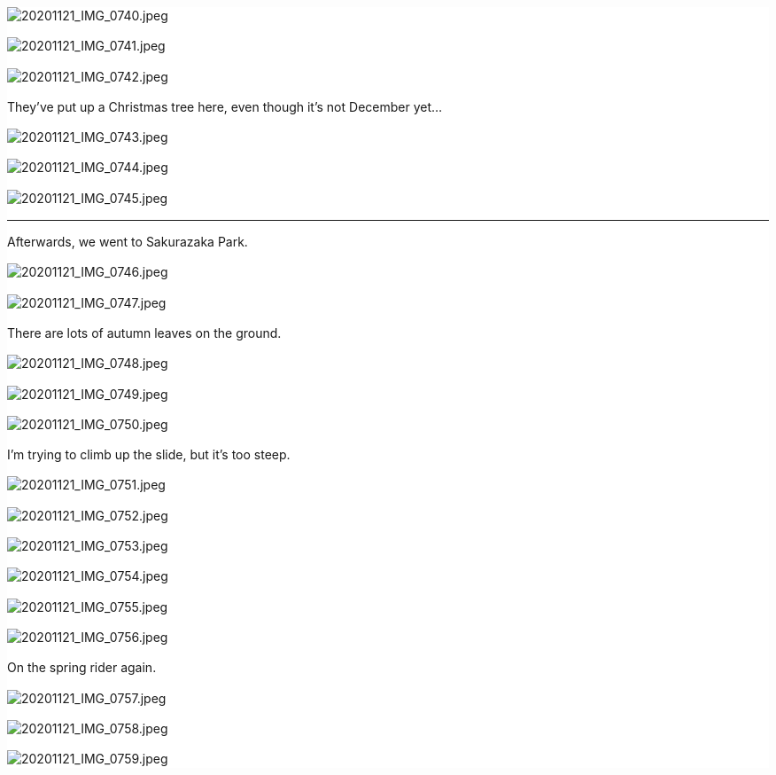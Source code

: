 ![20201121_IMG_0740.jpeg](20201121_IMG_0740.jpeg)

![20201121_IMG_0741.jpeg](20201121_IMG_0741.jpeg)

![20201121_IMG_0742.jpeg](20201121_IMG_0742.jpeg)

They’ve put up a Christmas tree here, even though it’s not December yet…

![20201121_IMG_0743.jpeg](20201121_IMG_0743.jpeg)

![20201121_IMG_0744.jpeg](20201121_IMG_0744.jpeg)

![20201121_IMG_0745.jpeg](20201121_IMG_0745.jpeg)

<hr />

Afterwards, we went to Sakurazaka Park.

![20201121_IMG_0746.jpeg](20201121_IMG_0746.jpeg)

![20201121_IMG_0747.jpeg](20201121_IMG_0747.jpeg)

There are lots of autumn leaves on the ground.

![20201121_IMG_0748.jpeg](20201121_IMG_0748.jpeg)

![20201121_IMG_0749.jpeg](20201121_IMG_0749.jpeg)

![20201121_IMG_0750.jpeg](20201121_IMG_0750.jpeg)

I’m trying to climb up the slide, but it’s too steep.

![20201121_IMG_0751.jpeg](20201121_IMG_0751.jpeg)

![20201121_IMG_0752.jpeg](20201121_IMG_0752.jpeg)

![20201121_IMG_0753.jpeg](20201121_IMG_0753.jpeg)

![20201121_IMG_0754.jpeg](20201121_IMG_0754.jpeg)

![20201121_IMG_0755.jpeg](20201121_IMG_0755.jpeg)

![20201121_IMG_0756.jpeg](20201121_IMG_0756.jpeg)

On the spring rider again.

![20201121_IMG_0757.jpeg](20201121_IMG_0757.jpeg)

![20201121_IMG_0758.jpeg](20201121_IMG_0758.jpeg)

![20201121_IMG_0759.jpeg](20201121_IMG_0759.jpeg)
